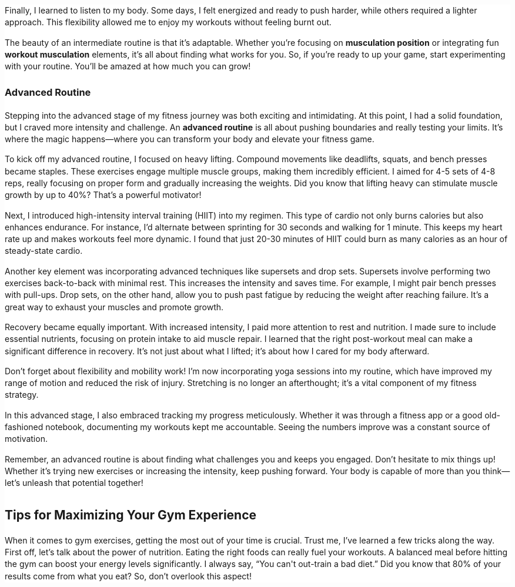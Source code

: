 Finally, I learned to listen to my body. Some days, I felt energized and ready to push harder, while others required a lighter approach. This flexibility allowed me to enjoy my workouts without feeling burnt out.

The beauty of an intermediate routine is that it’s adaptable. Whether you’re focusing on **musculation position** or integrating fun **workout musculation** elements, it’s all about finding what works for you. So, if you’re ready to up your game, start experimenting with your routine. You’ll be amazed at how much you can grow!

### Advanced Routine

Stepping into the advanced stage of my fitness journey was both exciting and intimidating. At this point, I had a solid foundation, but I craved more intensity and challenge. An **advanced routine** is all about pushing boundaries and really testing your limits. It’s where the magic happens—where you can transform your body and elevate your fitness game.

To kick off my advanced routine, I focused on heavy lifting. Compound movements like deadlifts, squats, and bench presses became staples. These exercises engage multiple muscle groups, making them incredibly efficient. I aimed for 4-5 sets of 4-8 reps, really focusing on proper form and gradually increasing the weights. Did you know that lifting heavy can stimulate muscle growth by up to 40%? That’s a powerful motivator!

Next, I introduced high-intensity interval training (HIIT) into my regimen. This type of cardio not only burns calories but also enhances endurance. For instance, I’d alternate between sprinting for 30 seconds and walking for 1 minute. This keeps my heart rate up and makes workouts feel more dynamic. I found that just 20-30 minutes of HIIT could burn as many calories as an hour of steady-state cardio.

Another key element was incorporating advanced techniques like supersets and drop sets. Supersets involve performing two exercises back-to-back with minimal rest. This increases the intensity and saves time. For example, I might pair bench presses with pull-ups. Drop sets, on the other hand, allow you to push past fatigue by reducing the weight after reaching failure. It’s a great way to exhaust your muscles and promote growth.

Recovery became equally important. With increased intensity, I paid more attention to rest and nutrition. I made sure to include essential nutrients, focusing on protein intake to aid muscle repair. I learned that the right post-workout meal can make a significant difference in recovery. It’s not just about what I lifted; it’s about how I cared for my body afterward.

Don’t forget about flexibility and mobility work! I’m now incorporating yoga sessions into my routine, which have improved my range of motion and reduced the risk of injury. Stretching is no longer an afterthought; it’s a vital component of my fitness strategy.

In this advanced stage, I also embraced tracking my progress meticulously. Whether it was through a fitness app or a good old-fashioned notebook, documenting my workouts kept me accountable. Seeing the numbers improve was a constant source of motivation.

Remember, an advanced routine is about finding what challenges you and keeps you engaged. Don’t hesitate to mix things up! Whether it’s trying new exercises or increasing the intensity, keep pushing forward. Your body is capable of more than you think—let’s unleash that potential together!

## Tips for Maximizing Your Gym Experience

When it comes to gym exercises, getting the most out of your time is crucial. Trust me, I’ve learned a few tricks along the way. First off, let’s talk about the power of nutrition. Eating the right foods can really fuel your workouts. A balanced meal before hitting the gym can boost your energy levels significantly. I always say, “You can't out-train a bad diet.” Did you know that 80% of your results come from what you eat? So, don’t overlook this aspect!
